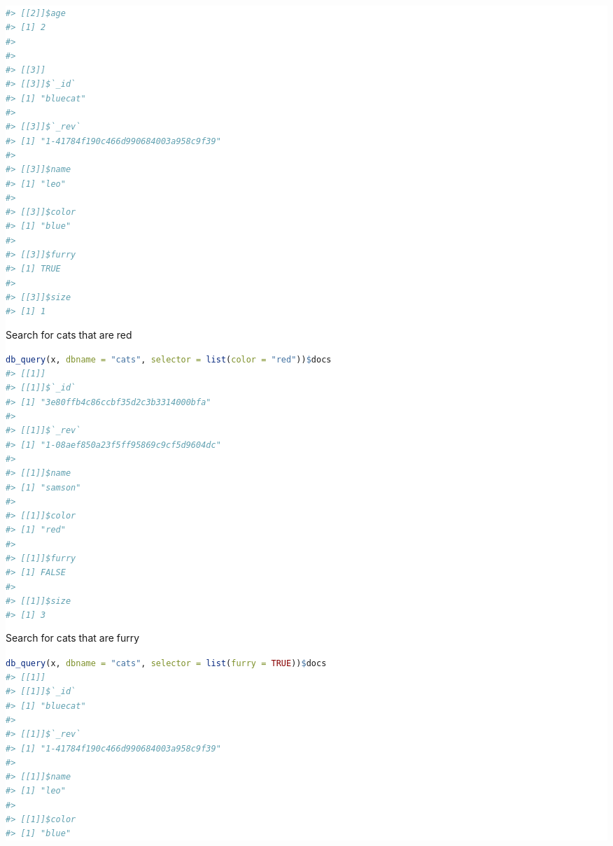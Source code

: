```r
#> [[2]]$age
#> [1] 2
#> 
#> 
#> [[3]]
#> [[3]]$`_id`
#> [1] "bluecat"
#> 
#> [[3]]$`_rev`
#> [1] "1-41784f190c466d990684003a958c9f39"
#> 
#> [[3]]$name
#> [1] "leo"
#> 
#> [[3]]$color
#> [1] "blue"
#> 
#> [[3]]$furry
#> [1] TRUE
#> 
#> [[3]]$size
#> [1] 1
```

Search for cats that are red


```r
db_query(x, dbname = "cats", selector = list(color = "red"))$docs
#> [[1]]
#> [[1]]$`_id`
#> [1] "3e80ffb4c86ccbf35d2c3b3314000bfa"
#> 
#> [[1]]$`_rev`
#> [1] "1-08aef850a23f5ff95869c9cf5d9604dc"
#> 
#> [[1]]$name
#> [1] "samson"
#> 
#> [[1]]$color
#> [1] "red"
#> 
#> [[1]]$furry
#> [1] FALSE
#> 
#> [[1]]$size
#> [1] 3
```

Search for cats that are furry


```r
db_query(x, dbname = "cats", selector = list(furry = TRUE))$docs
#> [[1]]
#> [[1]]$`_id`
#> [1] "bluecat"
#> 
#> [[1]]$`_rev`
#> [1] "1-41784f190c466d990684003a958c9f39"
#> 
#> [[1]]$name
#> [1] "leo"
#> 
#> [[1]]$color
#> [1] "blue"
```

[coc]: https://github.com/ropensci/sofa/blob/master/CODE_OF_CONDUCT.md
[coc]: https://github.com/ropensci/sofa/blob/master/CODE_OF_CONDUCT.md